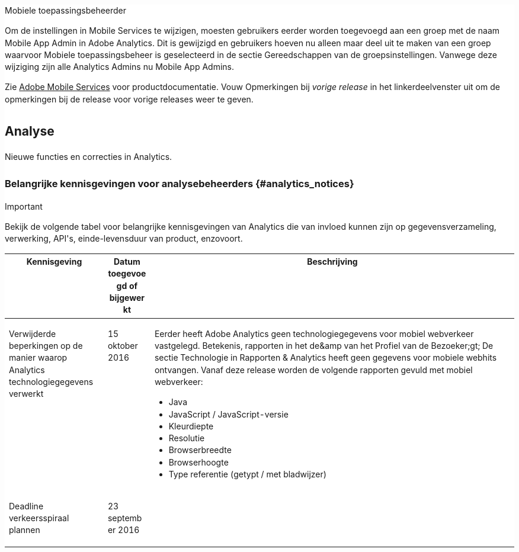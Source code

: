   </tr> 
  <tr> 
   <td colname="col1"> <p>Mobiele toepassingsbeheerder </p> </td> 
   <td colname="col2"> <p>Om de instellingen in Mobile Services te wijzigen, moesten gebruikers eerder worden toegevoegd aan een groep met de naam Mobile App Admin in Adobe Analytics. Dit is gewijzigd en gebruikers hoeven nu alleen maar deel uit te maken van een groep waarvoor Mobiele toepassingsbeheer is geselecteerd in de sectie Gereedschappen van de groepsinstellingen. Vanwege deze wijziging zijn alle Analytics Admins nu Mobile App Admins. </p> </td> 
  </tr> 
 </tbody> 
</table>

Zie [Adobe Mobile Services](https://docs.adobe.com/content/help/en/mobile-services/using/home.html) voor productdocumentatie. Vouw Opmerkingen bij *vorige release* in het linkerdeelvenster uit om de opmerkingen bij de release voor vorige releases weer te geven.

## Analyse

Nieuwe functies en correcties in Analytics.

### Belangrijke kennisgevingen voor analysebeheerders {#analytics_notices}

>[!IMPORTANT]
>
>Bekijk de volgende tabel voor belangrijke kennisgevingen van Analytics die van invloed kunnen zijn op gegevensverzameling, verwerking, API&#39;s, einde-levensduur van product, enzovoort.

<table id="table_1207853963C64C5E95E85E9B34B6FCFE"> 
 <thead> 
  <tr> 
   <th colname="col1" class="entry"> Kennisgeving </th> 
   <th colname="col02" class="entry"> Datum toegevoegd of bijgewerkt </th> 
   <th colname="col2" class="entry"> Beschrijving </th> 
  </tr> 
 </thead>
 <tbody> 
  <tr> 
   <td colname="col1"> <p>Verwijderde beperkingen op de manier waarop Analytics technologiegegevens verwerkt </p> </td> 
   <td colname="col02"> <p>15 oktober 2016 </p> </td> 
   <td colname="col2"> <p> Eerder heeft Adobe Analytics geen technologiegegevens voor mobiel webverkeer vastgelegd. Betekenis, rapporten in het de&amp;amp van het Profiel van de Bezoeker;gt; De sectie Technologie in Rapporten &amp; Analytics heeft geen gegevens voor mobiele webhits ontvangen. Vanaf deze release worden de volgende rapporten gevuld met mobiel webverkeer: </p> 
    <ul id="ul_9410671394734E559A774F3453A1BB3A"> 
     <li id="li_3BA005692D1E4F0DBD0F3F5D6371E7D8">Java </li> 
     <li id="li_3D020B97C9944040BB97352B0DB96013">JavaScript / JavaScript-versie </li> 
     <li id="li_DBE27FC23063452CAC8984EA62449583">Kleurdiepte </li> 
     <li id="li_AFF5186D96374B6AB65488145F3CE90C">Resolutie </li> 
     <li id="li_0D734E6F97C14FB79F423A5C77C0A8A2">Browserbreedte </li> 
     <li id="li_78419247A5C1417D888360A793F6B7F8">Browserhoogte </li> 
     <li id="li_796B8164D2394F0F9086FB28374A439D">Type referentie (getypt / met bladwijzer) </li> 
    </ul> </td> 
  </tr> 
  <tr> 
   <td colname="col1"> <p> Deadline verkeersspiraal plannen </p> </td> 
   <td colname="col02"> <p>23 september 2016 </p> </td> 